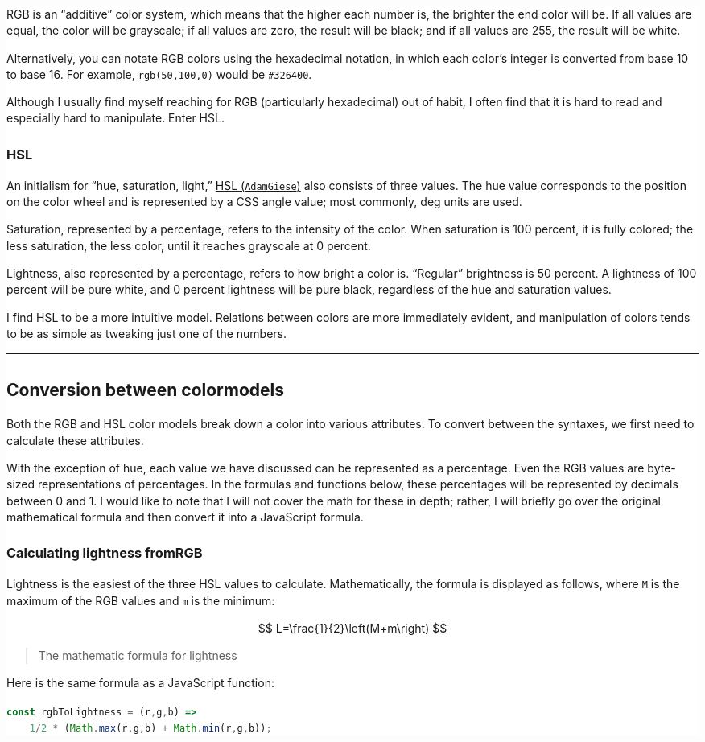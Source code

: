 RGB is an “additive” color system, which means that the higher each number is, the brighter the end color will be. If all values are equal, the color will be grayscale; if all values are zero, the result will be black; and if all values are 255, the result will be white.

Alternatively, you can notate RGB colors using the hexadecimal notation, in which each color’s integer is converted from base 10 to base 16. For example, `rgb(50,100,0)` would be `#326400`.

Although I usually find myself reaching for RGB (particularly hexadecimal) out of habit, I often find that it is hard to read and especially hard to manipulate. Enter HSL.

### HSL

An initialism for “hue, saturation, light,” [HSL (<VPIcon icon="fa-brands fa-codepen"/>`AdamGiese`)](https://codepen.io/AdamGiese/full/989988044f3b8cf6403e3c60f56dd612) also consists of three values. The hue value corresponds to the position on the color wheel and is represented by a CSS angle value; most commonly, deg units are used.

Saturation, represented by a percentage, refers to the intensity of the color. When saturation is 100 percent, it is fully colored; the less saturation, the less color, until it reaches grayscale at 0 percent.

Lightness, also represented by a percentage, refers to how bright a color is. “Regular” brightness is 50 percent. A lightness of 100 percent will be pure white, and 0 percent lightness will be pure black, regardless of the hue and saturation values.

I find HSL to be a more intuitive model. Relations between colors are more immediately evident, and manipulation of colors tends to be as simple as tweaking just one of the numbers.

---

## Conversion between colormodels

Both the RGB and HSL color models break down a color into various attributes. To convert between the syntaxes, we first need to calculate these attributes.

With the exception of hue, each value we have discussed can be represented as a percentage. Even the RGB values are byte-sized representations of percentages. In the formulas and functions below, these percentages will be represented by decimals between 0 and 1. I would like to note that I will not cover the math for these in depth; rather, I will briefly go over the original mathematical formula and then convert it into a JavaScript formula.

### Calculating lightness fromRGB

Lightness is the easiest of the three HSL values to calculate. Mathematically, the formula is displayed as follows, where `M` is the maximum of the RGB values and `m` is the minimum:

$$
L=\frac{1}{2}\left(M+m\right)
$$


> The mathematic formula for lightness

Here is the same formula as a JavaScript function:

```js
const rgbToLightness = (r,g,b) => 
    1/2 * (Math.max(r,g,b) + Math.min(r,g,b));
```
